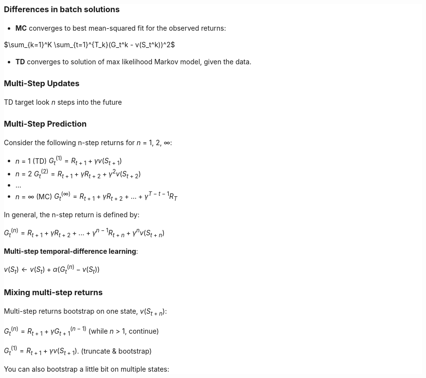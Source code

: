   

### **Differences in batch solutions**

  

*   **MC** converges to best mean-squared fit for the observed returns:

$\sum_{k=1}^K \sum_{t=1}^{T_k}(G_t^k - v(S_t^k))^2$

  

*   **TD** converges to solution of max likelihood Markov model, given the data.

  

### **Multi-Step Updates**

  

TD target look *n* steps into the future

  

### **Multi-Step Prediction**

  

Consider the following n-step returns for *n* = 1, 2, ∞:

  

*   *n* = 1 (TD) $G_t^{(1)} = R_{t+1} + \gamma v(S_{t+1})$
*   *n* = 2 $G_t^{(2)} = R_{t+1} + \gamma R_{t+2} + \gamma^2 v(S_{t+2})$
*   ...
*   *n* = ∞ (MC) $G_t^{(\infty)} = R_{t+1} + \gamma R_{t+2} + ... + \gamma^{T-t-1} R_T$

  

In general, the n-step return is defined by:

  

$G_t^{(n)} = R_{t+1} + \gamma R_{t+2} + ... + \gamma^{n-1}R_{t+n} + \gamma^n v(S_{t+n})$

  

**Multi-step temporal-difference learning**:

  

$v(S_t) \leftarrow v(S_t) + \alpha(G_t^{(n)} - v(S_t))$

  

### **Mixing multi-step returns**

  

Multi-step returns bootstrap on one state, $v(S_{t+n})$:

  

$G_t^{(n)} = R_{t+1} + \gamma G_{t+1}^{(n-1)}$ (while *n* &gt; 1, continue)

$G_t^{(1)} = R_{t+1} + \gamma v(S_{t+1})$. (truncate &amp; bootstrap)

  

You can also bootstrap a little bit on multiple states:
